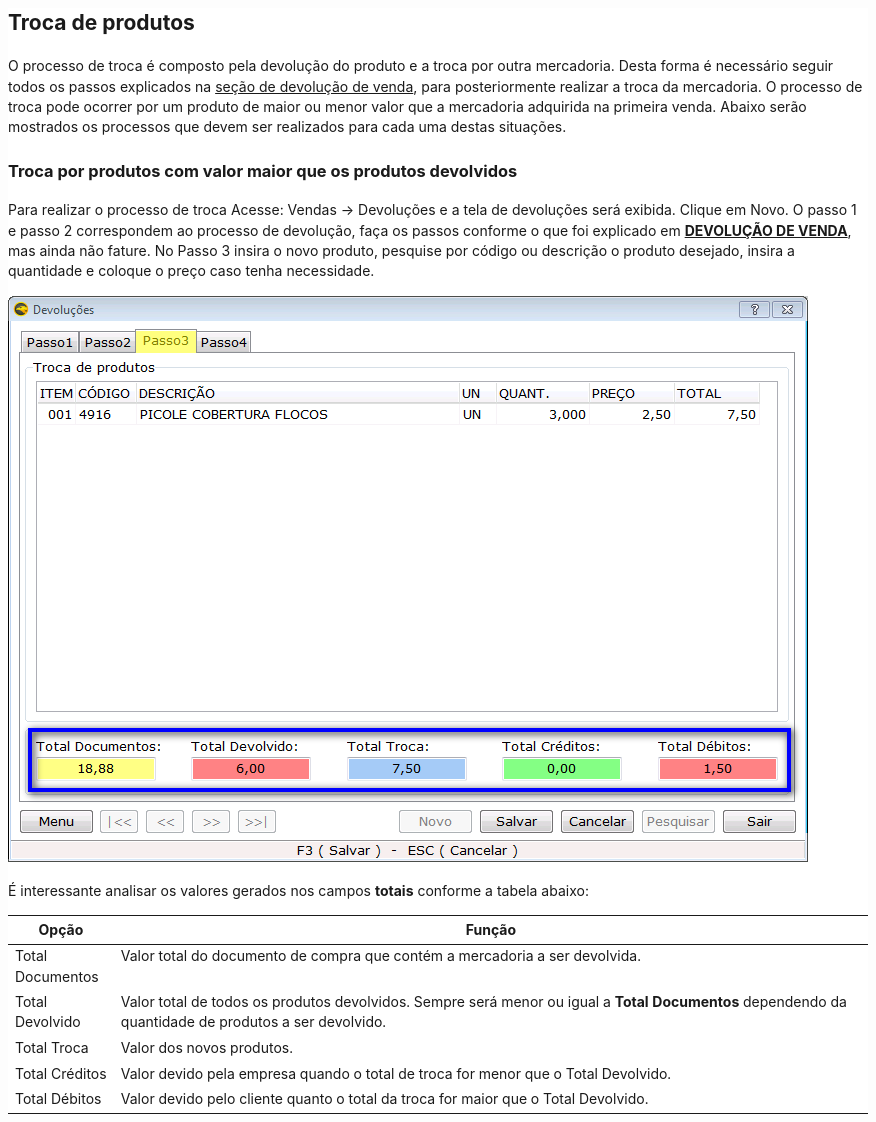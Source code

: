 ## Troca de produtos  
O processo de troca é composto pela devolução do produto e a troca por outra mercadoria. Desta forma é necessário seguir todos os passos explicados na [seção de devolução de venda](#devolues), para posteriormente realizar a troca da mercadoria.
O processo de troca pode ocorrer por um produto de maior ou menor valor que a mercadoria adquirida na primeira venda. Abaixo serão mostrados os processos que devem ser realizados para cada uma destas situações.

### Troca por produtos com valor maior que os produtos devolvidos

Para realizar o processo de troca Acesse: Vendas → Devoluções e a tela de devoluções será exibida. Clique em Novo. O passo 1 e passo 2 correspondem ao processo de devolução, faça os passos conforme o que foi explicado em **[DEVOLUÇÃO DE VENDA](#devolues)**, mas ainda não fature. 
No Passo 3 insira o novo produto, pesquise por código ou descrição o produto desejado, insira a quantidade e coloque o preço caso tenha necessidade.

![Tela devolucoes](tela-troca-passo3.PNG "Troca: passo 3 - total de débitos")

É interessante analisar os valores gerados nos campos **totais** conforme a tabela abaixo:

|Opção|Função|
|-----|------|
|Total Documentos| Valor total do documento de compra que contém a mercadoria a ser devolvida.|
|Total Devolvido|Valor total de todos os produtos devolvidos. Sempre será menor ou igual a **Total Documentos** dependendo da quantidade de produtos a ser devolvido.|
|Total Troca|Valor dos novos produtos.|
|Total Créditos|Valor devido pela empresa quando o total de troca for menor que o Total Devolvido.|
|Total Débitos|Valor devido pelo cliente quanto o total da troca for maior que o Total Devolvido.|
